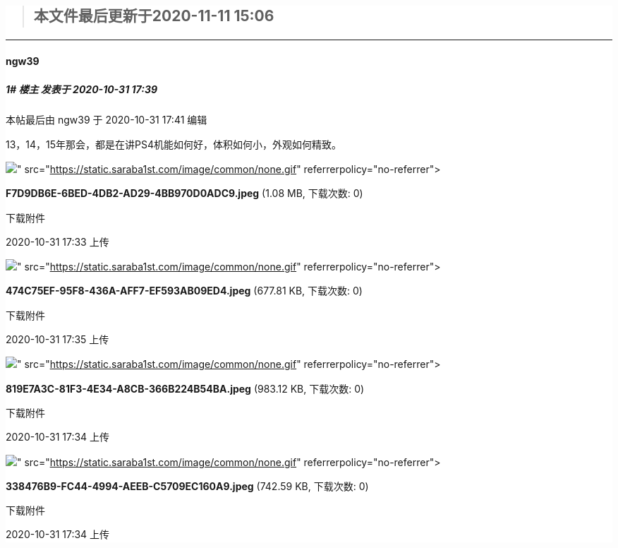> ## **本文件最后更新于2020-11-11 15:06** 



*****

####  ngw39  
##### 1#       楼主       发表于 2020-10-31 17:39



 本帖最后由 ngw39 于 2020-10-31 17:41 编辑 

13，14，15年那会，都是在讲PS4机能如何好，体积如何小，外观如何精致。

<img src="https://img.saraba1st.com/forum/202010/31/173314cfxcg487g6vd4bz3.jpeg" referrerpolicy="no-referrer">" src="https://static.saraba1st.com/image/common/none.gif" referrerpolicy="no-referrer">


<strong>F7D9DB6E-6BED-4DB2-AD29-4BB970D0ADC9.jpeg</strong> (1.08 MB, 下载次数: 0)

下载附件

2020-10-31 17:33 上传






<img src="https://img.saraba1st.com/forum/202010/31/173522n9rgdj5jms59rc9g.jpeg" referrerpolicy="no-referrer">" src="https://static.saraba1st.com/image/common/none.gif" referrerpolicy="no-referrer">


<strong>474C75EF-95F8-436A-AFF7-EF593AB09ED4.jpeg</strong> (677.81 KB, 下载次数: 0)

下载附件

2020-10-31 17:35 上传






<img src="https://img.saraba1st.com/forum/202010/31/173409b8fnhhn0i4hbr7ni.jpeg" referrerpolicy="no-referrer">" src="https://static.saraba1st.com/image/common/none.gif" referrerpolicy="no-referrer">


<strong>819E7A3C-81F3-4E34-A8CB-366B224B54BA.jpeg</strong> (983.12 KB, 下载次数: 0)

下载附件

2020-10-31 17:34 上传






<img src="https://img.saraba1st.com/forum/202010/31/173424r5aawwnanlfggtzl.jpeg" referrerpolicy="no-referrer">" src="https://static.saraba1st.com/image/common/none.gif" referrerpolicy="no-referrer">


<strong>338476B9-FC44-4994-AEEB-C5709EC160A9.jpeg</strong> (742.59 KB, 下载次数: 0)

下载附件

2020-10-31 17:34 上传


